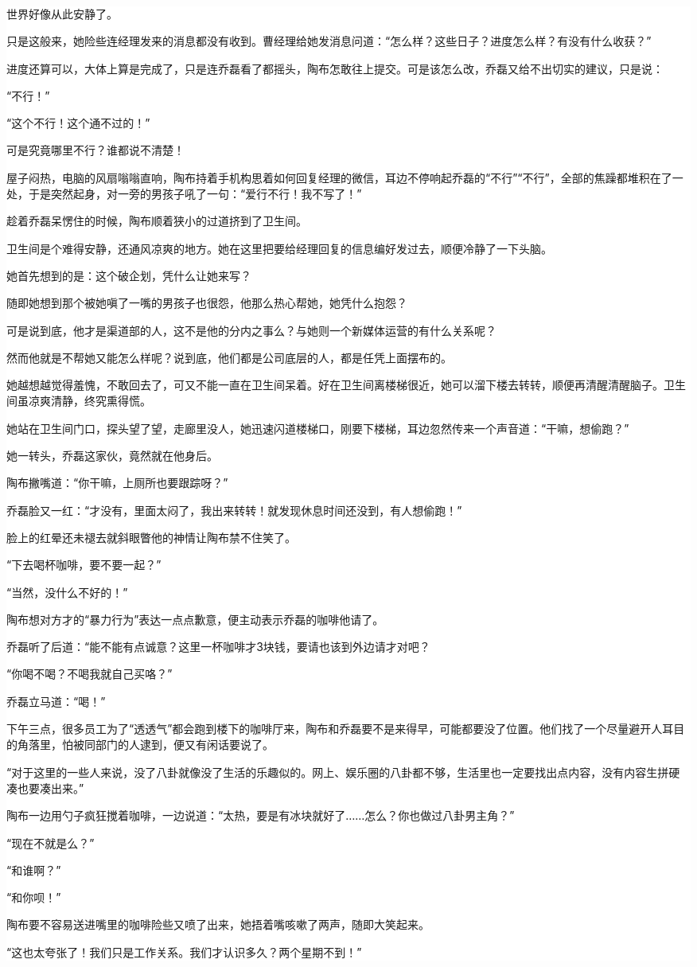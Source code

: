 世界好像从此安静了。

只是这般来，她险些连经理发来的消息都没有收到。曹经理给她发消息问道：“怎么样？这些日子？进度怎么样？有没有什么收获？”

进度还算可以，大体上算是完成了，只是连乔磊看了都摇头，陶布怎敢往上提交。可是该怎么改，乔磊又给不出切实的建议，只是说：

“不行！”

“这个不行！这个通不过的！”

可是究竟哪里不行？谁都说不清楚！

屋子闷热，电脑的风扇嗡嗡直响，陶布持着手机构思着如何回复经理的微信，耳边不停响起乔磊的“不行”“不行”，全部的焦躁都堆积在了一处，于是突然起身，对一旁的男孩子吼了一句：“爱行不行！我不写了！”

趁着乔磊呆愣住的时候，陶布顺着狭小的过道挤到了卫生间。

卫生间是个难得安静，还通风凉爽的地方。她在这里把要给经理回复的信息编好发过去，顺便冷静了一下头脑。

她首先想到的是：这个破企划，凭什么让她来写？

随即她想到那个被她嗔了一嘴的男孩子也很怨，他那么热心帮她，她凭什么抱怨？

可是说到底，他才是渠道部的人，这不是他的分内之事么？与她则一个新媒体运营的有什么关系呢？

然而他就是不帮她又能怎么样呢？说到底，他们都是公司底层的人，都是任凭上面摆布的。

她越想越觉得羞愧，不敢回去了，可又不能一直在卫生间呆着。好在卫生间离楼梯很近，她可以溜下楼去转转，顺便再清醒清醒脑子。卫生间虽凉爽清静，终究熏得慌。

她站在卫生间门口，探头望了望，走廊里没人，她迅速闪道楼梯口，刚要下楼梯，耳边忽然传来一个声音道：“干嘛，想偷跑？”

她一转头，乔磊这家伙，竟然就在他身后。

陶布撇嘴道：“你干嘛，上厕所也要跟踪呀？”

乔磊脸又一红：“才没有，里面太闷了，我出来转转！就发现休息时间还没到，有人想偷跑！”

脸上的红晕还未褪去就斜眼瞥他的神情让陶布禁不住笑了。

“下去喝杯咖啡，要不要一起？”

“当然，没什么不好的！”

陶布想对方才的“暴力行为”表达一点点歉意，便主动表示乔磊的咖啡他请了。

乔磊听了后道：“能不能有点诚意？这里一杯咖啡才3块钱，要请也该到外边请才对吧？

“你喝不喝？不喝我就自己买咯？”

乔磊立马道：“喝！”

下午三点，很多员工为了“透透气”都会跑到楼下的咖啡厅来，陶布和乔磊要不是来得早，可能都要没了位置。他们找了一个尽量避开人耳目的角落里，怕被同部门的人逮到，便又有闲话要说了。

“对于这里的一些人来说，没了八卦就像没了生活的乐趣似的。网上、娱乐圈的八卦都不够，生活里也一定要找出点内容，没有内容生拼硬凑也要凑出来。”

陶布一边用勺子疯狂搅着咖啡，一边说道：“太热，要是有冰块就好了……怎么？你也做过八卦男主角？”

“现在不就是么？”

“和谁啊？”

“和你呗！”

陶布要不容易送进嘴里的咖啡险些又喷了出来，她捂着嘴咳嗽了两声，随即大笑起来。

“这也太夸张了！我们只是工作关系。我们才认识多久？两个星期不到！”
